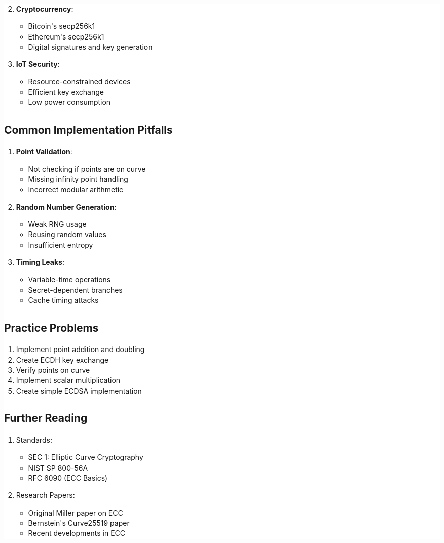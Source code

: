 2. **Cryptocurrency**:
   - Bitcoin's secp256k1
   - Ethereum's secp256k1
   - Digital signatures and key generation

3. **IoT Security**:
   - Resource-constrained devices
   - Efficient key exchange
   - Low power consumption

## Common Implementation Pitfalls

1. **Point Validation**:
   - Not checking if points are on curve
   - Missing infinity point handling
   - Incorrect modular arithmetic

2. **Random Number Generation**:
   - Weak RNG usage
   - Reusing random values
   - Insufficient entropy

3. **Timing Leaks**:
   - Variable-time operations
   - Secret-dependent branches
   - Cache timing attacks

## Practice Problems

1. Implement point addition and doubling
2. Create ECDH key exchange
3. Verify points on curve
4. Implement scalar multiplication
5. Create simple ECDSA implementation

## Further Reading

1. Standards:
   - SEC 1: Elliptic Curve Cryptography
   - NIST SP 800-56A
   - RFC 6090 (ECC Basics)

2. Research Papers:
   - Original Miller paper on ECC
   - Bernstein's Curve25519 paper
   - Recent developments in ECC